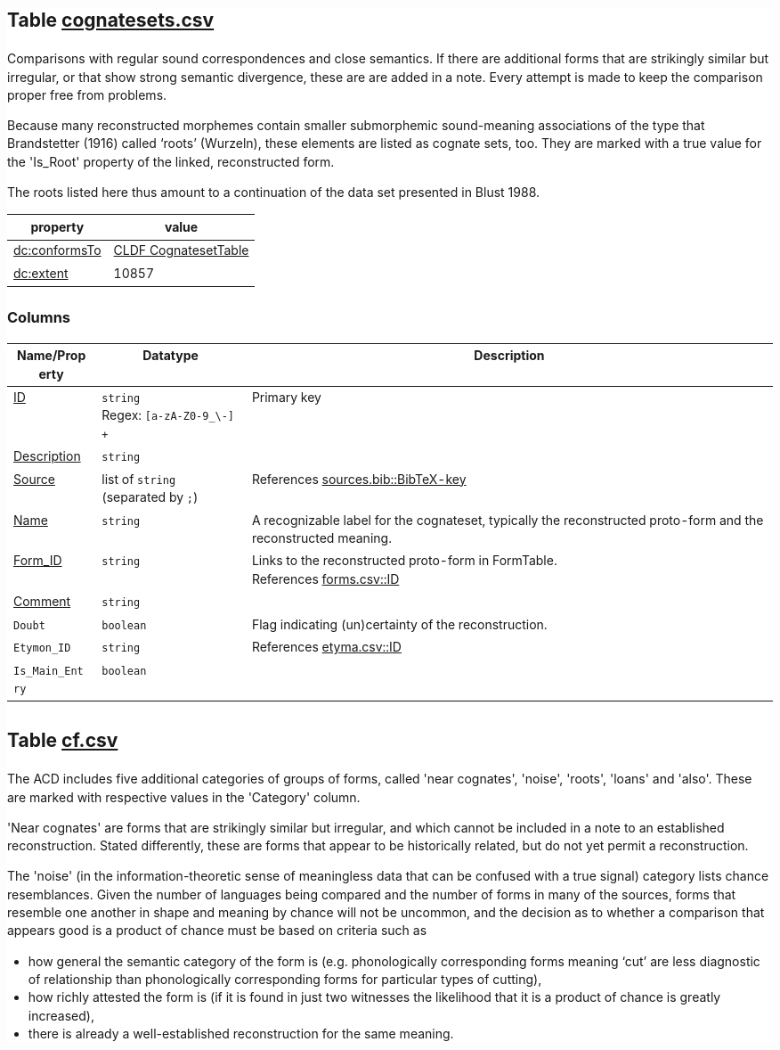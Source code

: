 ## <a name="table-cognatesetscsv"></a>Table [cognatesets.csv](./cognatesets.csv)

Comparisons with regular sound correspondences and close semantics. If there are additional forms that are strikingly similar but irregular, or that show strong semantic divergence, these are are added in a note. Every attempt is made to keep the comparison proper free from problems.

Because many reconstructed morphemes contain smaller submorphemic sound-meaning associations of the type that Brandstetter (1916) called ‘roots’ (Wurzeln), these elements are listed as cognate sets, too. They are marked with a true value for the 'Is_Root' property of the linked, reconstructed form.

The roots listed here thus amount to a continuation of the data set presented in Blust 1988.

property | value
 --- | ---
[dc:conformsTo](http://purl.org/dc/terms/conformsTo) | [CLDF CognatesetTable](http://cldf.clld.org/v1.0/terms.rdf#CognatesetTable)
[dc:extent](http://purl.org/dc/terms/extent) | 10857


### Columns

Name/Property | Datatype | Description
 --- | --- | --- 
[ID](http://cldf.clld.org/v1.0/terms.rdf#id) | `string`<br>Regex: `[a-zA-Z0-9_\-]+` | Primary key
[Description](http://cldf.clld.org/v1.0/terms.rdf#description) | `string` | 
[Source](http://cldf.clld.org/v1.0/terms.rdf#source) | list of `string` (separated by `;`) | References [sources.bib::BibTeX-key](./sources.bib)
[Name](http://cldf.clld.org/v1.0/terms.rdf#name) | `string` | A recognizable label for the cognateset, typically the reconstructed proto-form and the reconstructed meaning.
[Form_ID](http://cldf.clld.org/v1.0/terms.rdf#formReference) | `string` | Links to the reconstructed proto-form in FormTable.<br>References [forms.csv::ID](#table-formscsv)
[Comment](http://cldf.clld.org/v1.0/terms.rdf#comment) | `string` | 
`Doubt` | `boolean` | Flag indicating (un)certainty of the reconstruction.
`Etymon_ID` | `string` | References [etyma.csv::ID](#table-etymacsv)
`Is_Main_Entry` | `boolean` | 

## <a name="table-cfcsv"></a>Table [cf.csv](./cf.csv)

The ACD includes five additional categories of groups of forms, called 'near cognates', 'noise', 'roots', 'loans' and 'also'. These are marked with respective values in the 'Category' column.

'Near cognates' are forms that are strikingly similar but irregular, and which cannot be included in a note to an established reconstruction. Stated differently, these are forms that appear to be historically related, but do not yet permit a reconstruction.

The 'noise' (in the information-theoretic sense of meaningless data that can be confused with a true signal) category lists chance resemblances. Given the number of languages being compared and the number of forms in many of the sources, forms that resemble one another in shape and meaning by chance will not be uncommon, and the decision as to whether a comparison that appears good is a product of chance must be based on criteria such as
- how general the semantic category of the form is (e.g. phonologically corresponding forms meaning ‘cut’ are less diagnostic of relationship than phonologically corresponding forms for particular types of cutting),
- how richly attested the form is (if it is found in just two witnesses the likelihood that it is a product of chance is greatly increased),
- there is already a well-established reconstruction for the same meaning.
